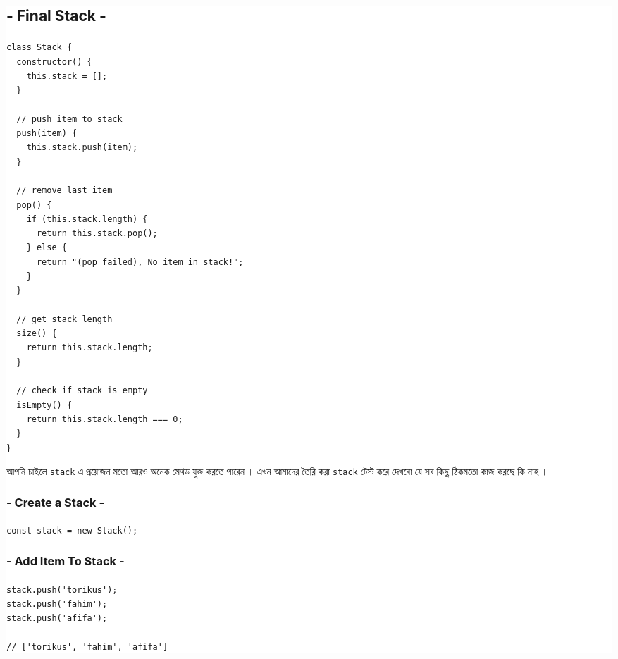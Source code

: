 ## - Final Stack -

```
class Stack {
  constructor() {
    this.stack = [];
  }

  // push item to stack
  push(item) {
    this.stack.push(item);
  }

  // remove last item
  pop() {
    if (this.stack.length) {
      return this.stack.pop();
    } else {
      return "(pop failed), No item in stack!";
    }
  }

  // get stack length
  size() {
    return this.stack.length;
  }

  // check if stack is empty
  isEmpty() {
    return this.stack.length === 0;
  }
}

```

আপনি চাইলে `stack` এ প্রয়োজন মতো আরও অনেক মেথড যুক্ত করতে পারেন । এখন আমাদের তৈরি করা `stack` টেস্ট করে দেখবো যে সব কিছু ঠিকমতো কাজ করছে কি নাহ ।

### - Create a Stack -

```
const stack = new Stack();
```

### - Add Item To Stack -

```
stack.push('torikus');
stack.push('fahim');
stack.push('afifa');

// ['torikus', 'fahim', 'afifa']
```
